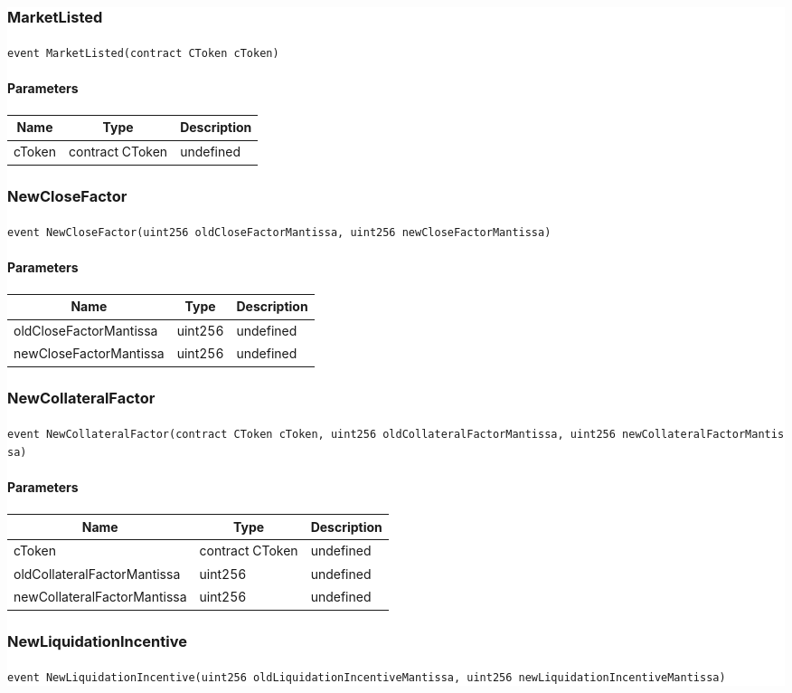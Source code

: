 ### MarketListed

```solidity
event MarketListed(contract CToken cToken)
```





#### Parameters

| Name | Type | Description |
|---|---|---|
| cToken  | contract CToken | undefined |

### NewCloseFactor

```solidity
event NewCloseFactor(uint256 oldCloseFactorMantissa, uint256 newCloseFactorMantissa)
```





#### Parameters

| Name | Type | Description |
|---|---|---|
| oldCloseFactorMantissa  | uint256 | undefined |
| newCloseFactorMantissa  | uint256 | undefined |

### NewCollateralFactor

```solidity
event NewCollateralFactor(contract CToken cToken, uint256 oldCollateralFactorMantissa, uint256 newCollateralFactorMantissa)
```





#### Parameters

| Name | Type | Description |
|---|---|---|
| cToken  | contract CToken | undefined |
| oldCollateralFactorMantissa  | uint256 | undefined |
| newCollateralFactorMantissa  | uint256 | undefined |

### NewLiquidationIncentive

```solidity
event NewLiquidationIncentive(uint256 oldLiquidationIncentiveMantissa, uint256 newLiquidationIncentiveMantissa)
```
